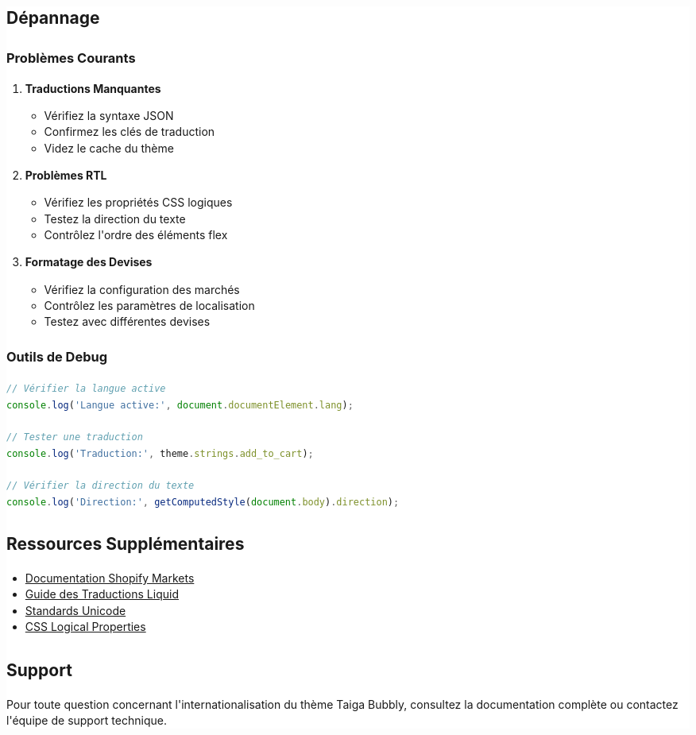 ## Dépannage

### Problèmes Courants

1. **Traductions Manquantes**
   - Vérifiez la syntaxe JSON
   - Confirmez les clés de traduction
   - Videz le cache du thème

2. **Problèmes RTL**
   - Vérifiez les propriétés CSS logiques
   - Testez la direction du texte
   - Contrôlez l'ordre des éléments flex

3. **Formatage des Devises**
   - Vérifiez la configuration des marchés
   - Contrôlez les paramètres de localisation
   - Testez avec différentes devises

### Outils de Debug

```javascript
// Vérifier la langue active
console.log('Langue active:', document.documentElement.lang);

// Tester une traduction
console.log('Traduction:', theme.strings.add_to_cart);

// Vérifier la direction du texte
console.log('Direction:', getComputedStyle(document.body).direction);
```

## Ressources Supplémentaires

- [Documentation Shopify Markets](https://shopify.dev/themes/markets)
- [Guide des Traductions Liquid](https://shopify.dev/themes/architecture/locales)
- [Standards Unicode](https://unicode.org/)
- [CSS Logical Properties](https://developer.mozilla.org/en-US/docs/Web/CSS/CSS_Logical_Properties)

## Support

Pour toute question concernant l'internationalisation du thème Taiga Bubbly, consultez la documentation complète ou contactez l'équipe de support technique. 